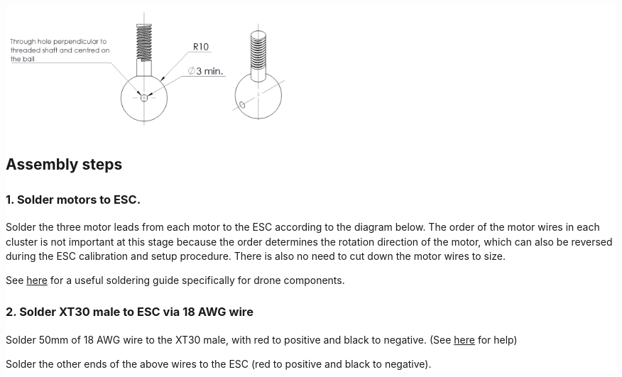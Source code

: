 <p float="left">
  <img src="./images/Steel_ball_drawing.png" width="400" />
</p>

## Assembly steps

### 1. Solder motors to ESC. 

Solder the three motor leads from each motor to the ESC according to the diagram below. The order of the motor wires in each cluster is not important at this stage because the order determines the rotation direction of the motor, which can also be reversed during the ESC calibration and setup procedure. There is also no need to cut down the motor wires to size.

See [here](https://www.youtube.com/watch?v=2funvs3nU7U) for a useful soldering guide specifically for drone components.

### 2. Solder XT30 male to ESC via 18 AWG wire
Solder 50mm of 18 AWG wire to the XT30 male, with red to positive and black to negative. (See [here](https://www.youtube.com/watch?v=2zlw-wo52q8) for help)

Solder the other ends of the above wires to the ESC (red to positive and black to negative).

<p float="left">